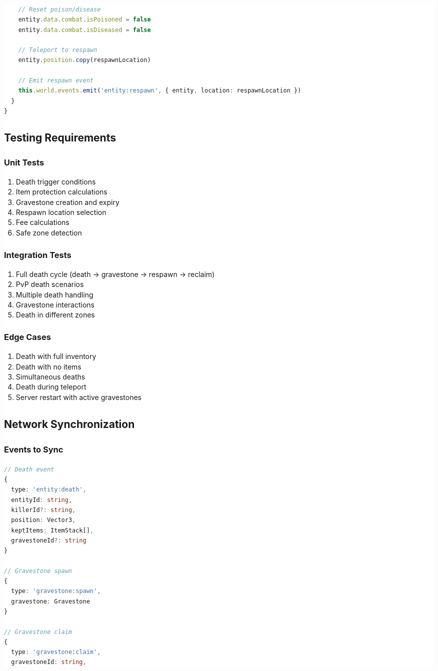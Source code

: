 ```typescript
    // Reset poison/disease
    entity.data.combat.isPoisoned = false
    entity.data.combat.isDiseased = false
    
    // Teleport to respawn
    entity.position.copy(respawnLocation)
    
    // Emit respawn event
    this.world.events.emit('entity:respawn', { entity, location: respawnLocation })
  }
}
```

## Testing Requirements

### Unit Tests
1. Death trigger conditions
2. Item protection calculations
3. Gravestone creation and expiry
4. Respawn location selection
5. Fee calculations
6. Safe zone detection

### Integration Tests
1. Full death cycle (death → gravestone → respawn → reclaim)
2. PvP death scenarios
3. Multiple death handling
4. Gravestone interactions
5. Death in different zones

### Edge Cases
1. Death with full inventory
2. Death with no items
3. Simultaneous deaths
4. Death during teleport
5. Server restart with active gravestones

## Network Synchronization

### Events to Sync
```typescript
// Death event
{
  type: 'entity:death',
  entityId: string,
  killerId?: string,
  position: Vector3,
  keptItems: ItemStack[],
  gravestoneId?: string
}

// Gravestone spawn
{
  type: 'gravestone:spawn',
  gravestone: Gravestone
}

// Gravestone claim
{
  type: 'gravestone:claim',
  gravestoneId: string,
```